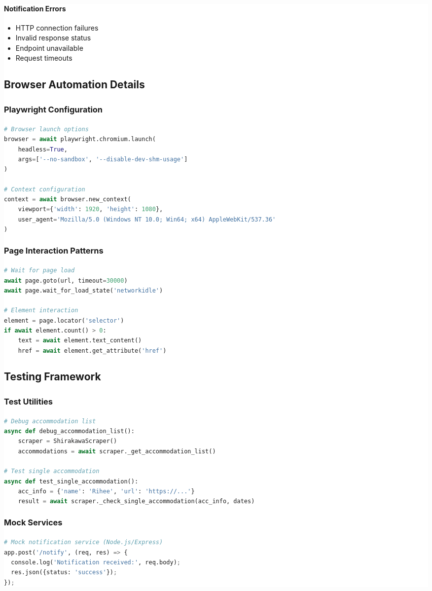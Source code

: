 #### Notification Errors
- HTTP connection failures
- Invalid response status
- Endpoint unavailable
- Request timeouts

## Browser Automation Details

### Playwright Configuration

```python
# Browser launch options
browser = await playwright.chromium.launch(
    headless=True,
    args=['--no-sandbox', '--disable-dev-shm-usage']
)

# Context configuration
context = await browser.new_context(
    viewport={'width': 1920, 'height': 1080},
    user_agent='Mozilla/5.0 (Windows NT 10.0; Win64; x64) AppleWebKit/537.36'
)
```

### Page Interaction Patterns

```python
# Wait for page load
await page.goto(url, timeout=30000)
await page.wait_for_load_state('networkidle')

# Element interaction
element = page.locator('selector')
if await element.count() > 0:
    text = await element.text_content()
    href = await element.get_attribute('href')
```

## Testing Framework

### Test Utilities

```python
# Debug accommodation list
async def debug_accommodation_list():
    scraper = ShirakawaScraper()
    accommodations = await scraper._get_accommodation_list()

# Test single accommodation
async def test_single_accommodation():
    acc_info = {'name': 'Rihee', 'url': 'https://...'}
    result = await scraper._check_single_accommodation(acc_info, dates)
```

### Mock Services

```python
# Mock notification service (Node.js/Express)
app.post('/notify', (req, res) => {
  console.log('Notification received:', req.body);
  res.json({status: 'success'});
});
```